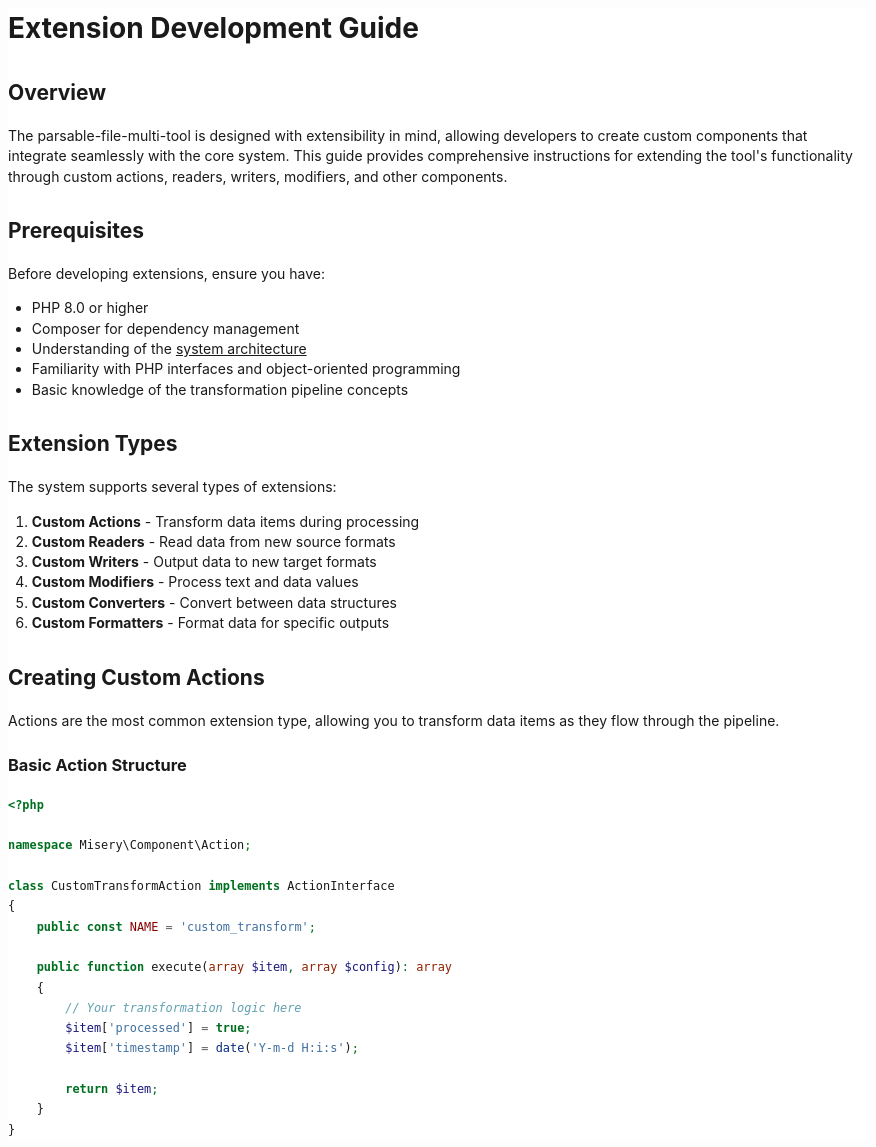 # Extension Development Guide

## Overview

The parsable-file-multi-tool is designed with extensibility in mind, allowing developers to create custom components that integrate seamlessly with the core system. This guide provides comprehensive instructions for extending the tool's functionality through custom actions, readers, writers, modifiers, and other components.

## Prerequisites

Before developing extensions, ensure you have:

- PHP 8.0 or higher
- Composer for dependency management
- Understanding of the [system architecture](architecture.md)
- Familiarity with PHP interfaces and object-oriented programming
- Basic knowledge of the transformation pipeline concepts

## Extension Types

The system supports several types of extensions:

1. **Custom Actions** - Transform data items during processing
2. **Custom Readers** - Read data from new source formats
3. **Custom Writers** - Output data to new target formats
4. **Custom Modifiers** - Process text and data values
5. **Custom Converters** - Convert between data structures
6. **Custom Formatters** - Format data for specific outputs

## Creating Custom Actions

Actions are the most common extension type, allowing you to transform data items as they flow through the pipeline.

### Basic Action Structure

```php
<?php

namespace Misery\Component\Action;

class CustomTransformAction implements ActionInterface
{
    public const NAME = 'custom_transform';
    
    public function execute(array $item, array $config): array
    {
        // Your transformation logic here
        $item['processed'] = true;
        $item['timestamp'] = date('Y-m-d H:i:s');
        
        return $item;
    }
}
```
